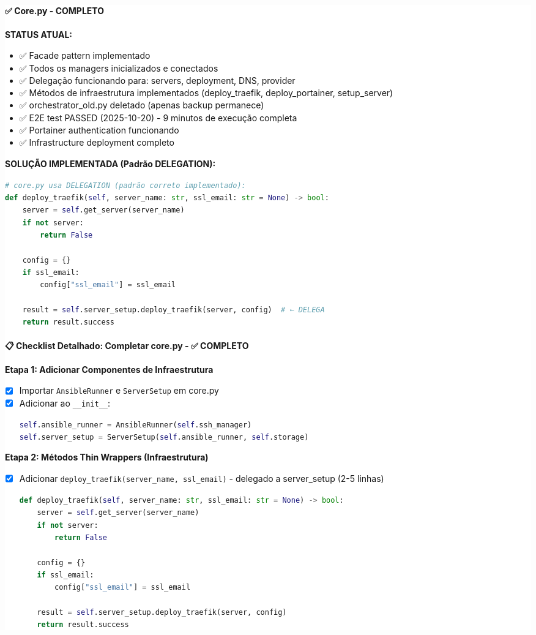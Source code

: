 #### ✅ Core.py - COMPLETO

**STATUS ATUAL:**
- ✅ Facade pattern implementado
- ✅ Todos os managers inicializados e conectados
- ✅ Delegação funcionando para: servers, deployment, DNS, provider
- ✅ Métodos de infraestrutura implementados (deploy_traefik, deploy_portainer, setup_server)
- ✅ orchestrator_old.py deletado (apenas backup permanece)
- ✅ E2E test PASSED (2025-10-20) - 9 minutos de execução completa
- ✅ Portainer authentication funcionando
- ✅ Infrastructure deployment completo

**SOLUÇÃO IMPLEMENTADA (Padrão DELEGATION):**
```python
# core.py usa DELEGATION (padrão correto implementado):
def deploy_traefik(self, server_name: str, ssl_email: str = None) -> bool:
    server = self.get_server(server_name)
    if not server:
        return False

    config = {}
    if ssl_email:
        config["ssl_email"] = ssl_email

    result = self.server_setup.deploy_traefik(server, config)  # ← DELEGA
    return result.success
```

#### 📋 Checklist Detalhado: Completar core.py - ✅ COMPLETO

**Etapa 1: Adicionar Componentes de Infraestrutura**
- [x] Importar `AnsibleRunner` e `ServerSetup` em core.py
- [x] Adicionar ao `__init__`:
  ```python
  self.ansible_runner = AnsibleRunner(self.ssh_manager)
  self.server_setup = ServerSetup(self.ansible_runner, self.storage)
  ```

**Etapa 2: Métodos Thin Wrappers (Infraestrutura)**
- [x] Adicionar `deploy_traefik(server_name, ssl_email)` - delegado a server_setup (2-5 linhas)
  ```python
  def deploy_traefik(self, server_name: str, ssl_email: str = None) -> bool:
      server = self.get_server(server_name)
      if not server:
          return False

      config = {}
      if ssl_email:
          config["ssl_email"] = ssl_email

      result = self.server_setup.deploy_traefik(server, config)
      return result.success
  ```
